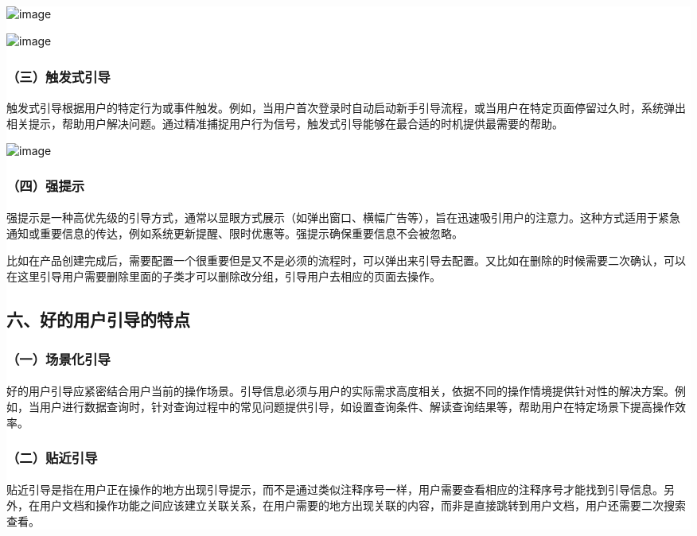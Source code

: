 ![image](https://prod-files-secure.s3.us-west-2.amazonaws.com/a7a0cc5a-89b9-4cda-8686-1fba0ca52f40/8da494b1-0cae-4a97-8e27-0cbff7167777/image.png?X-Amz-Algorithm=AWS4-HMAC-SHA256&X-Amz-Content-Sha256=UNSIGNED-PAYLOAD&X-Amz-Credential=ASIAZI2LB466YHGVQJVU%2F20250324%2Fus-west-2%2Fs3%2Faws4_request&X-Amz-Date=20250324T030328Z&X-Amz-Expires=3600&X-Amz-Security-Token=IQoJb3JpZ2luX2VjEIj%2F%2F%2F%2F%2F%2F%2F%2F%2F%2FwEaCXVzLXdlc3QtMiJHMEUCIFKrLIFVpah4R0pK3n4w4F05Sscu%2B4AoEDfkZZZ%2FsajbAiEAndGfND88oEBc%2FBs33WYXNI3CgpuK5Ksse2TA8ago%2FQQqiAQI4f%2F%2F%2F%2F%2F%2F%2F%2F%2F%2FARAAGgw2Mzc0MjMxODM4MDUiDK6PbKD2Ck7UWfjl8CrcA0ZYDcRSKnDvXCGyV0yK9AaHT26wNsgobQ1tCNd4sJ0z92qP6Ceo7Q0HLyQB4j8q5FD1vGcryP2mG8pPxtbgBvQVT090tpo%2FwgxfDAVtOgUz1xTUqrGG7oHi%2BThAibcZ8EBRj96tF1uQCz2DzmWa%2Fe%2BuUASuukG%2FxVLlg6cvG8Z9JOdxv%2Fj5SgN4ZYJ8fZqrGJKlAfem4gslkttBSc0aXTQzw0xf1zN0xlevRiG3rbjHVCCppqwaZ2lAgWqrkU5%2B%2F0rszlhO84sMOWXFPudVgbnTNrF896oTcEqYevzzD9ISCDINXVjt83DxHjsI1jO8hbzY%2FuBDEVIcWHvfSmdoWxfVPZix2MTDy7232ovR4bkLnuEpTQh2QuXy6GUqSJOyetrDKpfOrsg6IBA1iLuqHhWZnNSJsYKS%2FCufza47r5RZcrqB4l4WMudtRg5a%2Fn4MicdH5mUedpRIDemtI%2FU2WBFN5%2BnUuMgv9hKdbyfvSd6EAeWP3jJHiULd6K7fA%2Fx40lvxsQcRFC8g%2BpqcOa3mid8%2FkE9oFtZbz1gMDtnr2RgEMq6YTHekn%2B0Sst3sSypoiFLfy8eMOCBEvLJxSQQ7m1O%2FG2hc43Eq0Vyp37BYc6uLMwxEc3rei8N%2FepOUMJ%2Bxgr8GOqUBA5P5Fos5sRwuTQWq8v6RvPwcrwIqM%2F0b7rv%2F7ZcUFmu%2F%2Fi3rt5m7H0W3lCBMpAIZsNTV72%2BdtTsJpXNi%2BNItzBburDs5WkxTf3yrIIAls82QfKRv%2Fe7GWx0LZlwEpyHdM4cTDuhk1XgdZjLQtB46F6M1dv3DyAU0CIJh%2FS4JR6TtsKyxzWEEyQVb%2FaF7HxHYETXLJcOWn0ggpknpjvLIxVP3TSE%2F&X-Amz-Signature=cf8676b9b0790c7662a18ad666ab98a09509e1265bb8568c7611eca57c901dff&X-Amz-SignedHeaders=host&x-id=GetObject)

![image](https://prod-files-secure.s3.us-west-2.amazonaws.com/a7a0cc5a-89b9-4cda-8686-1fba0ca52f40/601f4131-075f-4ec9-8b9b-c6e41360bfbb/image.png?X-Amz-Algorithm=AWS4-HMAC-SHA256&X-Amz-Content-Sha256=UNSIGNED-PAYLOAD&X-Amz-Credential=ASIAZI2LB466YHGVQJVU%2F20250324%2Fus-west-2%2Fs3%2Faws4_request&X-Amz-Date=20250324T030328Z&X-Amz-Expires=3600&X-Amz-Security-Token=IQoJb3JpZ2luX2VjEIj%2F%2F%2F%2F%2F%2F%2F%2F%2F%2FwEaCXVzLXdlc3QtMiJHMEUCIFKrLIFVpah4R0pK3n4w4F05Sscu%2B4AoEDfkZZZ%2FsajbAiEAndGfND88oEBc%2FBs33WYXNI3CgpuK5Ksse2TA8ago%2FQQqiAQI4f%2F%2F%2F%2F%2F%2F%2F%2F%2F%2FARAAGgw2Mzc0MjMxODM4MDUiDK6PbKD2Ck7UWfjl8CrcA0ZYDcRSKnDvXCGyV0yK9AaHT26wNsgobQ1tCNd4sJ0z92qP6Ceo7Q0HLyQB4j8q5FD1vGcryP2mG8pPxtbgBvQVT090tpo%2FwgxfDAVtOgUz1xTUqrGG7oHi%2BThAibcZ8EBRj96tF1uQCz2DzmWa%2Fe%2BuUASuukG%2FxVLlg6cvG8Z9JOdxv%2Fj5SgN4ZYJ8fZqrGJKlAfem4gslkttBSc0aXTQzw0xf1zN0xlevRiG3rbjHVCCppqwaZ2lAgWqrkU5%2B%2F0rszlhO84sMOWXFPudVgbnTNrF896oTcEqYevzzD9ISCDINXVjt83DxHjsI1jO8hbzY%2FuBDEVIcWHvfSmdoWxfVPZix2MTDy7232ovR4bkLnuEpTQh2QuXy6GUqSJOyetrDKpfOrsg6IBA1iLuqHhWZnNSJsYKS%2FCufza47r5RZcrqB4l4WMudtRg5a%2Fn4MicdH5mUedpRIDemtI%2FU2WBFN5%2BnUuMgv9hKdbyfvSd6EAeWP3jJHiULd6K7fA%2Fx40lvxsQcRFC8g%2BpqcOa3mid8%2FkE9oFtZbz1gMDtnr2RgEMq6YTHekn%2B0Sst3sSypoiFLfy8eMOCBEvLJxSQQ7m1O%2FG2hc43Eq0Vyp37BYc6uLMwxEc3rei8N%2FepOUMJ%2Bxgr8GOqUBA5P5Fos5sRwuTQWq8v6RvPwcrwIqM%2F0b7rv%2F7ZcUFmu%2F%2Fi3rt5m7H0W3lCBMpAIZsNTV72%2BdtTsJpXNi%2BNItzBburDs5WkxTf3yrIIAls82QfKRv%2Fe7GWx0LZlwEpyHdM4cTDuhk1XgdZjLQtB46F6M1dv3DyAU0CIJh%2FS4JR6TtsKyxzWEEyQVb%2FaF7HxHYETXLJcOWn0ggpknpjvLIxVP3TSE%2F&X-Amz-Signature=b7bd971f6f2502a7bcc4959c40716b7468f709f6bf24877fa8488fbac9702a2e&X-Amz-SignedHeaders=host&x-id=GetObject)

### （三）触发式引导

触发式引导根据用户的特定行为或事件触发。例如，当用户首次登录时自动启动新手引导流程，或当用户在特定页面停留过久时，系统弹出相关提示，帮助用户解决问题。通过精准捕捉用户行为信号，触发式引导能够在最合适的时机提供最需要的帮助。

![image](https://prod-files-secure.s3.us-west-2.amazonaws.com/a7a0cc5a-89b9-4cda-8686-1fba0ca52f40/536510a1-77ab-4db0-bc6f-c0b063a59dec/image.png?X-Amz-Algorithm=AWS4-HMAC-SHA256&X-Amz-Content-Sha256=UNSIGNED-PAYLOAD&X-Amz-Credential=ASIAZI2LB466YHGVQJVU%2F20250324%2Fus-west-2%2Fs3%2Faws4_request&X-Amz-Date=20250324T030328Z&X-Amz-Expires=3600&X-Amz-Security-Token=IQoJb3JpZ2luX2VjEIj%2F%2F%2F%2F%2F%2F%2F%2F%2F%2FwEaCXVzLXdlc3QtMiJHMEUCIFKrLIFVpah4R0pK3n4w4F05Sscu%2B4AoEDfkZZZ%2FsajbAiEAndGfND88oEBc%2FBs33WYXNI3CgpuK5Ksse2TA8ago%2FQQqiAQI4f%2F%2F%2F%2F%2F%2F%2F%2F%2F%2FARAAGgw2Mzc0MjMxODM4MDUiDK6PbKD2Ck7UWfjl8CrcA0ZYDcRSKnDvXCGyV0yK9AaHT26wNsgobQ1tCNd4sJ0z92qP6Ceo7Q0HLyQB4j8q5FD1vGcryP2mG8pPxtbgBvQVT090tpo%2FwgxfDAVtOgUz1xTUqrGG7oHi%2BThAibcZ8EBRj96tF1uQCz2DzmWa%2Fe%2BuUASuukG%2FxVLlg6cvG8Z9JOdxv%2Fj5SgN4ZYJ8fZqrGJKlAfem4gslkttBSc0aXTQzw0xf1zN0xlevRiG3rbjHVCCppqwaZ2lAgWqrkU5%2B%2F0rszlhO84sMOWXFPudVgbnTNrF896oTcEqYevzzD9ISCDINXVjt83DxHjsI1jO8hbzY%2FuBDEVIcWHvfSmdoWxfVPZix2MTDy7232ovR4bkLnuEpTQh2QuXy6GUqSJOyetrDKpfOrsg6IBA1iLuqHhWZnNSJsYKS%2FCufza47r5RZcrqB4l4WMudtRg5a%2Fn4MicdH5mUedpRIDemtI%2FU2WBFN5%2BnUuMgv9hKdbyfvSd6EAeWP3jJHiULd6K7fA%2Fx40lvxsQcRFC8g%2BpqcOa3mid8%2FkE9oFtZbz1gMDtnr2RgEMq6YTHekn%2B0Sst3sSypoiFLfy8eMOCBEvLJxSQQ7m1O%2FG2hc43Eq0Vyp37BYc6uLMwxEc3rei8N%2FepOUMJ%2Bxgr8GOqUBA5P5Fos5sRwuTQWq8v6RvPwcrwIqM%2F0b7rv%2F7ZcUFmu%2F%2Fi3rt5m7H0W3lCBMpAIZsNTV72%2BdtTsJpXNi%2BNItzBburDs5WkxTf3yrIIAls82QfKRv%2Fe7GWx0LZlwEpyHdM4cTDuhk1XgdZjLQtB46F6M1dv3DyAU0CIJh%2FS4JR6TtsKyxzWEEyQVb%2FaF7HxHYETXLJcOWn0ggpknpjvLIxVP3TSE%2F&X-Amz-Signature=e4f390f93cdec90906b81e3a49e557d3e498f83346c9e4c884a46ab038025bfc&X-Amz-SignedHeaders=host&x-id=GetObject)

### （四）强提示

强提示是一种高优先级的引导方式，通常以显眼方式展示（如弹出窗口、横幅广告等），旨在迅速吸引用户的注意力。这种方式适用于紧急通知或重要信息的传达，例如系统更新提醒、限时优惠等。强提示确保重要信息不会被忽略。

比如在产品创建完成后，需要配置一个很重要但是又不是必须的流程时，可以弹出来引导去配置。又比如在删除的时候需要二次确认，可以在这里引导用户需要删除里面的子类才可以删除改分组，引导用户去相应的页面去操作。

## 六、好的用户引导的特点

### （一）场景化引导

好的用户引导应紧密结合用户当前的操作场景。引导信息必须与用户的实际需求高度相关，依据不同的操作情境提供针对性的解决方案。例如，当用户进行数据查询时，针对查询过程中的常见问题提供引导，如设置查询条件、解读查询结果等，帮助用户在特定场景下提高操作效率。

### （二）贴近引导

贴近引导是指在用户正在操作的地方出现引导提示，而不是通过类似注释序号一样，用户需要查看相应的注释序号才能找到引导信息。另外，在用户文档和操作功能之间应该建立关联关系，在用户需要的地方出现关联的内容，而非是直接跳转到用户文档，用户还需要二次搜索查看。
